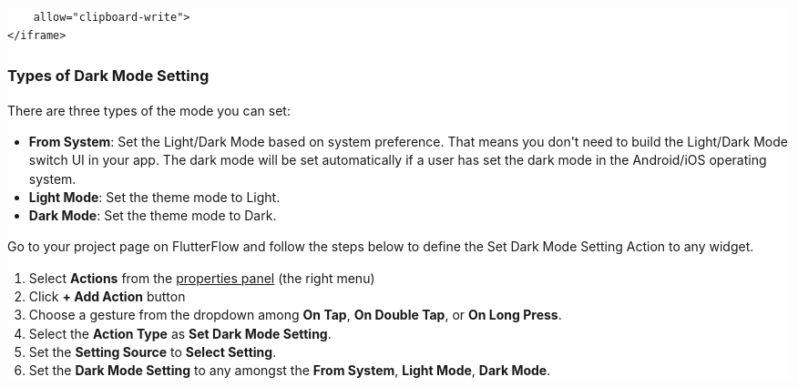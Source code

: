         allow="clipboard-write">
    </iframe>
</div>
<p></p>
</TabItem>
</Tabs>

### Types of Dark Mode Setting

There are three types of the mode you can set:

- **From System**: Set the Light/Dark Mode based on system preference. That means you don't need to build the Light/Dark Mode switch UI in your app. The dark mode will be set automatically if a user has set the dark mode in the Android/iOS operating system.
- **Light Mode**: Set the theme mode to Light.
- **Dark Mode**: Set the theme mode to Dark.


Go to your project page on FlutterFlow and follow the steps below to define the Set Dark Mode Setting Action to any widget.

1. Select **Actions** from the [properties panel](../../../intro/ff-ui/builder.md#properties-panel) (the right menu)
2. Click **+ Add Action** button
3. Choose a gesture from the dropdown among **On Tap**, **On Double Tap**, or **On Long Press**.
4. Select the **Action Type** as **Set Dark Mode Setting**.
5. Set the **Setting Source** to **Select Setting**.
6. Set the **Dark Mode Setting** to any amongst the **From System**, **Light Mode**, **Dark Mode**.

<div style={{
    position: 'relative',
    paddingBottom: 'calc(56.67989417989418% + 41px)', // Keeps the aspect ratio and additional padding
    height: 0,
    width: '100%'}}>
    <iframe 
        src="https://demo.arcade.software/Xcb0FwRDqEBLwu3VWqQr?embed&show_copy_link=true"
        title=""
        style={{
            position: 'absolute',
            top: 0,
            left: 0,
            width: '100%',
            height: '100%',
            colorScheme: 'light'
        }}
        frameborder="0"
        loading="lazy"
        webkitAllowFullScreen
        mozAllowFullScreen
        allowFullScreen
        allow="clipboard-write">
    </iframe>
</div>
<p></p>
